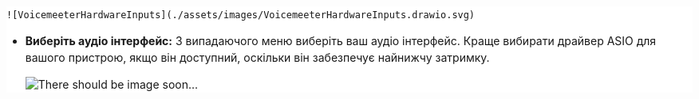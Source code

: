     ![VoicemeeterHardwareInputs](./assets/images/VoicemeeterHardwareInputs.drawio.svg)

* **Виберіть аудіо інтерфейс:** З випадаючого меню виберіть ваш аудіо інтерфейс. Краще вибирати драйвер ASIO для вашого пристрою, якщо він доступний, оскільки він забезпечує найнижчу затримку.

    ![There should be image soon...]()
